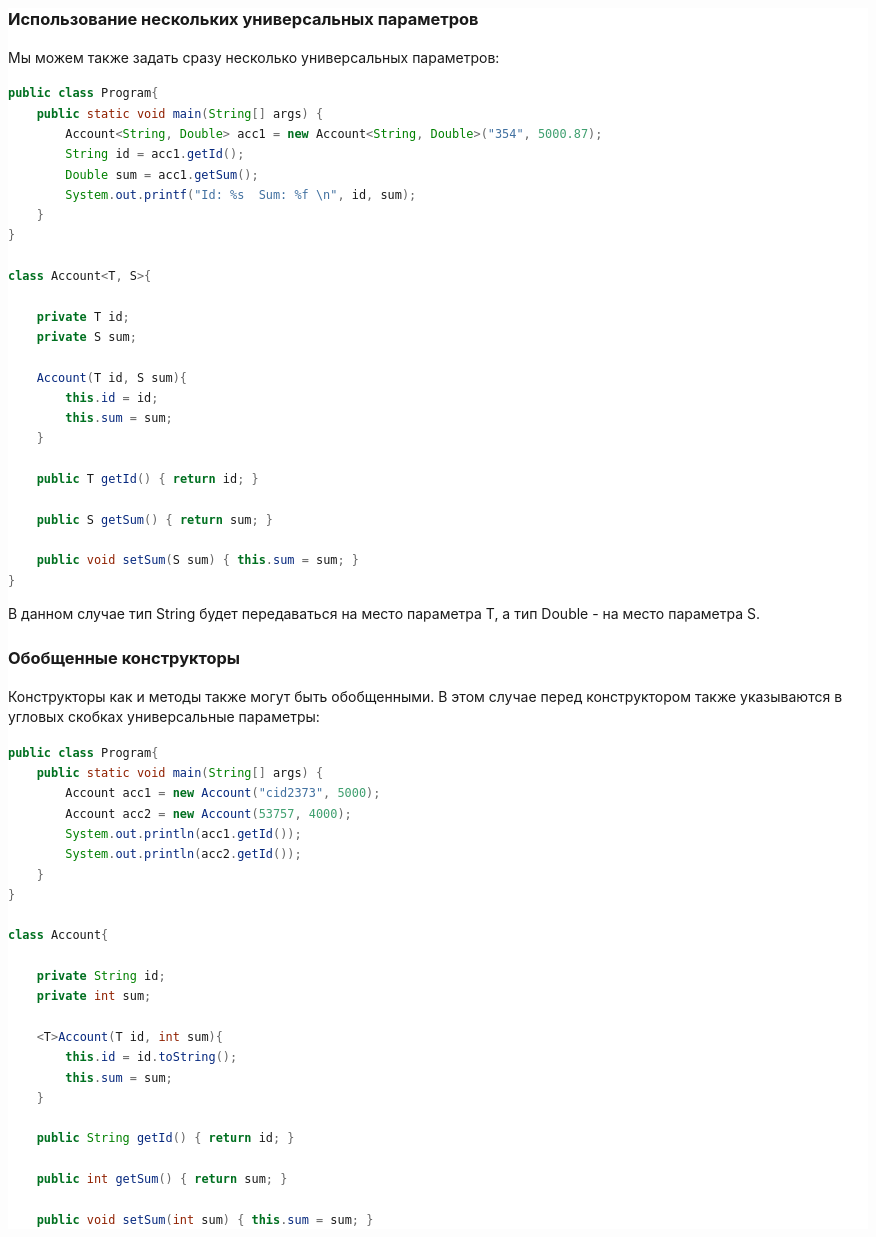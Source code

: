 ### Использование нескольких универсальных параметров

Мы можем также задать сразу несколько универсальных параметров:

```Java
public class Program{
    public static void main(String[] args) {
        Account<String, Double> acc1 = new Account<String, Double>("354", 5000.87);
        String id = acc1.getId();
        Double sum = acc1.getSum();
        System.out.printf("Id: %s  Sum: %f \n", id, sum);
    }
}

class Account<T, S>{

    private T id;
    private S sum;

    Account(T id, S sum){
        this.id = id;
        this.sum = sum;
    }

    public T getId() { return id; }

    public S getSum() { return sum; }

    public void setSum(S sum) { this.sum = sum; }
}
```

В данном случае тип String будет передаваться на место параметра T, а тип Double - на место параметра S.

### Обобщенные конструкторы

Конструкторы как и методы также могут быть обобщенными. В этом случае перед конструктором также указываются в угловых скобках универсальные параметры:

```Java
public class Program{
    public static void main(String[] args) {
        Account acc1 = new Account("cid2373", 5000);
        Account acc2 = new Account(53757, 4000);
        System.out.println(acc1.getId());
        System.out.println(acc2.getId());
    }
}

class Account{

    private String id;
    private int sum;

    <T>Account(T id, int sum){
        this.id = id.toString();
        this.sum = sum;
    }

    public String getId() { return id; }

    public int getSum() { return sum; }

    public void setSum(int sum) { this.sum = sum; }
```
